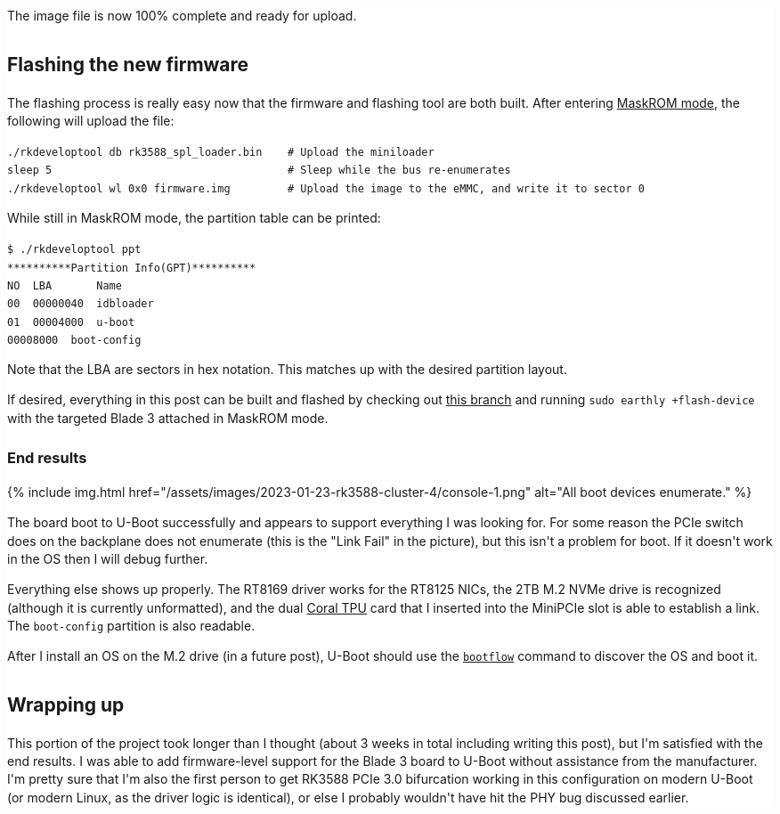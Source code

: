 The image file is now 100% complete and ready for upload.

## Flashing the new firmware
The flashing process is really easy now that the firmware and flashing tool are both built. After entering [MaskROM mode](#recovery-mode), the following will upload the file:

```shell
./rkdeveloptool db rk3588_spl_loader.bin    # Upload the miniloader
sleep 5                                     # Sleep while the bus re-enumerates
./rkdeveloptool wl 0x0 firmware.img         # Upload the image to the eMMC, and write it to sector 0
```

While still in MaskROM mode, the partition table can be printed:
```console
$ ./rkdeveloptool ppt
**********Partition Info(GPT)**********
NO  LBA       Name                
00  00000040  idbloader
01  00004000  u-boot
00008000  boot-config
```

Note that the LBA are sectors in hex notation. This matches up with the desired partition layout.

If desired, everything in this post can be built and flashed by checking out [this branch](https://github.com/solidDoWant/u-boot/tree/mixtile/blade-3-support-personal) and running `sudo earthly +flash-device` with the targeted Blade 3 attached in MaskROM mode.

### End results

{% include img.html href="/assets/images/2023-01-23-rk3588-cluster-4/console-1.png" alt="All boot devices enumerate." %}

The board boot to U-Boot successfully and appears to support everything I was looking for. For some reason the PCIe switch does on the backplane does not enumerate (this is the "Link Fail" in the picture), but this isn't a problem for boot. If it doesn't work in the OS then I will debug further.

Everything else shows up properly. The RT8169 driver works for the RT8125 NICs, the 2TB M.2 NVMe drive is recognized (although it is currently unformatted), and the dual [Coral TPU](https://coral.ai/products/m2-accelerator-dual-edgetpu/) card that I inserted into the MiniPCIe slot is able to establish a link. The `boot-config` partition is also readable.

After I install an OS on the M.2 drive (in a future post), U-Boot should use the [`bootflow`](https://docs.u-boot.org/en/latest/usage/cmd/bootflow.html) command to discover the OS and boot it.

## Wrapping up

This portion of the project took longer than I thought (about 3 weeks in total including writing this post), but I'm satisfied with the end results. I was able to add firmware-level support for the Blade 3 board to U-Boot without assistance from the manufacturer. I'm pretty sure that I'm also the first person to get RK3588 PCIe 3.0 bifurcation working in this configuration on modern U-Boot (or modern Linux, as the driver logic is identical), or else I probably wouldn't have hit the PHY bug discussed earlier.
